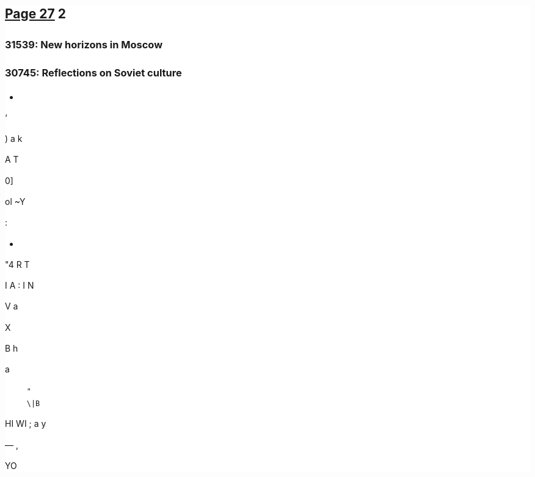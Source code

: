 ## [Page 27](078231engo.pdf#page=27) 2

### 31539: New horizons in Moscow

### 30745: Reflections on Soviet culture

- 
‘ 
  
   
) 
a
k
 
A
T
 
0]
 
ol ~Y
 
: 
  
   
- 
"4 
R
T
 
I 
A 
: 
I
N
 
V
a
 
X
 
B
h
 
a
 
  
         "
         \|B 
  
  
HI 
WI 
; a y
 
—
,
 
YO
 
